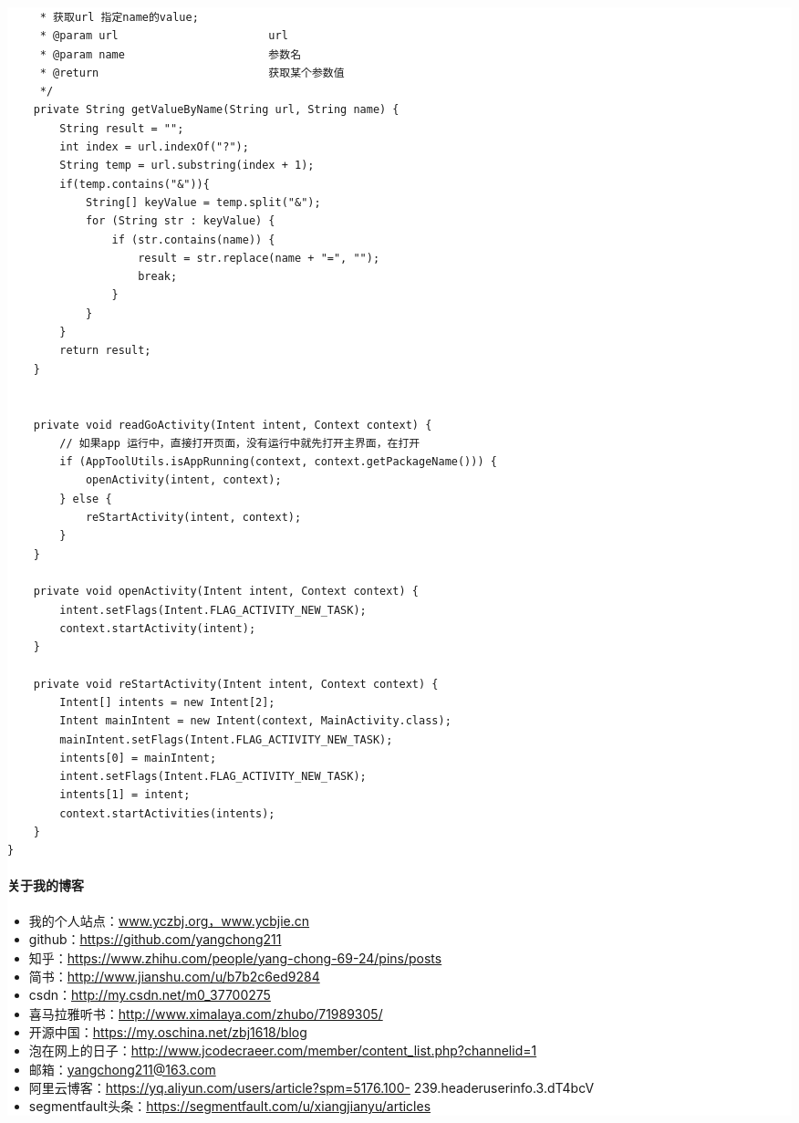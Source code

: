 ```
     * 获取url 指定name的value;
     * @param url                       url
     * @param name                      参数名
     * @return                          获取某个参数值
     */
    private String getValueByName(String url, String name) {
        String result = "";
        int index = url.indexOf("?");
        String temp = url.substring(index + 1);
        if(temp.contains("&")){
            String[] keyValue = temp.split("&");
            for (String str : keyValue) {
                if (str.contains(name)) {
                    result = str.replace(name + "=", "");
                    break;
                }
            }
        }
        return result;
    }


    private void readGoActivity(Intent intent, Context context) {
        // 如果app 运行中，直接打开页面，没有运行中就先打开主界面，在打开
        if (AppToolUtils.isAppRunning(context, context.getPackageName())) {
            openActivity(intent, context);
        } else {
            reStartActivity(intent, context);
        }
    }

    private void openActivity(Intent intent, Context context) {
        intent.setFlags(Intent.FLAG_ACTIVITY_NEW_TASK);
        context.startActivity(intent);
    }

    private void reStartActivity(Intent intent, Context context) {
        Intent[] intents = new Intent[2];
        Intent mainIntent = new Intent(context, MainActivity.class);
        mainIntent.setFlags(Intent.FLAG_ACTIVITY_NEW_TASK);
        intents[0] = mainIntent;
        intent.setFlags(Intent.FLAG_ACTIVITY_NEW_TASK);
        intents[1] = intent;
        context.startActivities(intents);
    }
}
```




#### 关于我的博客
- 我的个人站点：www.yczbj.org，www.ycbjie.cn
- github：https://github.com/yangchong211
- 知乎：https://www.zhihu.com/people/yang-chong-69-24/pins/posts
- 简书：http://www.jianshu.com/u/b7b2c6ed9284
- csdn：http://my.csdn.net/m0_37700275
- 喜马拉雅听书：http://www.ximalaya.com/zhubo/71989305/
- 开源中国：https://my.oschina.net/zbj1618/blog
- 泡在网上的日子：http://www.jcodecraeer.com/member/content_list.php?channelid=1
- 邮箱：yangchong211@163.com
- 阿里云博客：https://yq.aliyun.com/users/article?spm=5176.100- 239.headeruserinfo.3.dT4bcV
- segmentfault头条：https://segmentfault.com/u/xiangjianyu/articles
